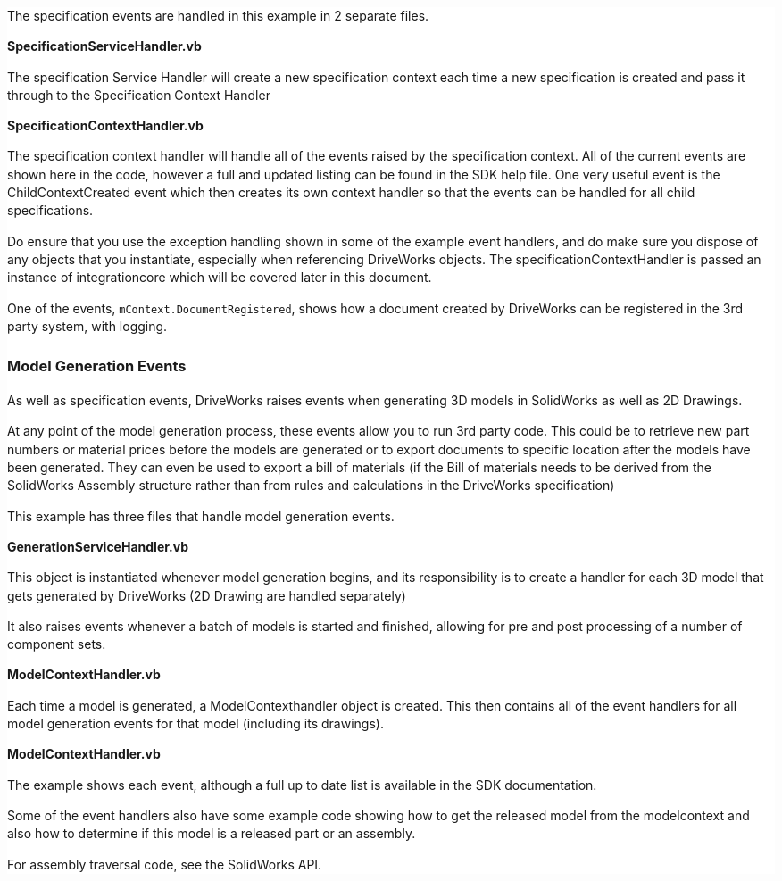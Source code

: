 The specification events are handled in this example in 2 separate files.

**SpecificationServiceHandler.vb**

The specification Service Handler will create a new specification context each time a new specification is created and pass it through to the Specification Context Handler

**SpecificationContextHandler.vb**

The specification context handler will handle all of the events raised by the specification context.  All of the current events are shown here in the code, however a full and updated listing can be found in the SDK help file.
One very useful event is the ChildContextCreated event which then creates its own context handler so that the events can be handled for all child specifications.

Do ensure that you use the exception handling shown in some of the example event handlers, and do make sure you dispose of any objects that you instantiate, especially when referencing DriveWorks objects.
The specificationContextHandler is passed an instance of integrationcore which will be covered later in this document.

One of the events, `mContext.DocumentRegistered`, shows how a document created by DriveWorks can be registered in the 3rd party system, with logging.

### Model Generation Events

As well as specification events, DriveWorks raises events when generating 3D models in SolidWorks as well as 2D Drawings.

At any point of the model generation process, these events allow you to run 3rd party code.  This could be to retrieve new part numbers or material prices before the models are generated or to export documents to specific location after the models have been generated.  They can even be used to export a bill of materials (if the Bill of materials needs to be derived from the SolidWorks Assembly structure rather than from rules and calculations in the DriveWorks specification)

This example has three files that handle model generation events.

**GenerationServiceHandler.vb**

This object is instantiated whenever model generation begins, and its responsibility is to create a handler for each 3D model that gets generated by DriveWorks (2D Drawing are handled separately)

It also raises events whenever a batch of models is started and finished, allowing for pre and post processing of a number of component sets.

**ModelContextHandler.vb**

Each time a model is generated, a ModelContexthandler object is created.  This then contains all of the event handlers for all model generation events for that model (including its drawings).

**ModelContextHandler.vb**

The example shows each event, although a full up to date list is available in the SDK documentation.

Some of the event handlers also have some example code showing how to get the released model from the modelcontext and also how to determine if this model is a released part or an assembly.

For assembly traversal code, see the SolidWorks API.
